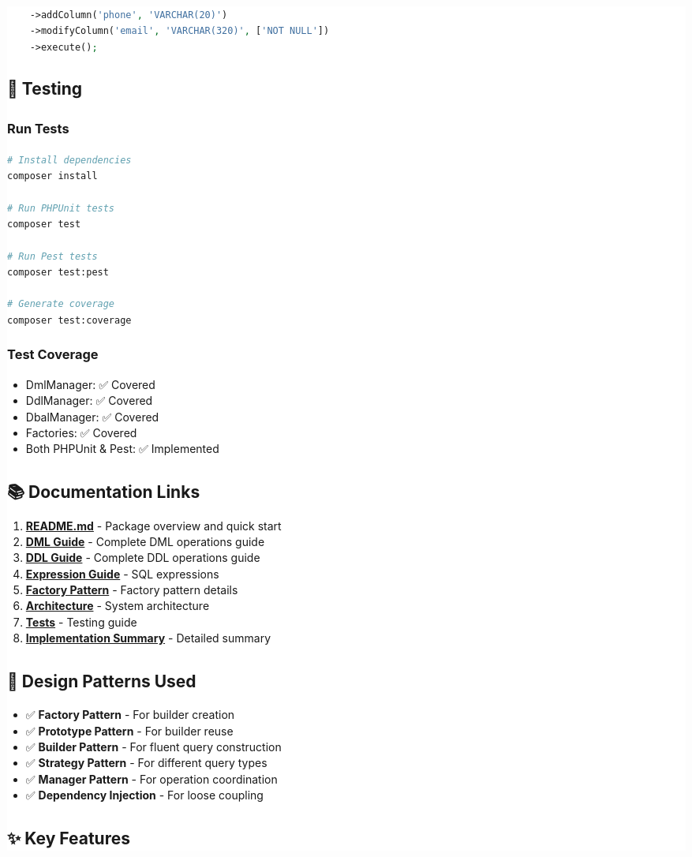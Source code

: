 ```php
    ->addColumn('phone', 'VARCHAR(20)')
    ->modifyColumn('email', 'VARCHAR(320)', ['NOT NULL'])
    ->execute();
```

## 🧪 Testing

### Run Tests
```bash
# Install dependencies
composer install

# Run PHPUnit tests
composer test

# Run Pest tests
composer test:pest

# Generate coverage
composer test:coverage
```

### Test Coverage
- DmlManager: ✅ Covered
- DdlManager: ✅ Covered
- DbalManager: ✅ Covered
- Factories: ✅ Covered
- Both PHPUnit & Pest: ✅ Implemented

## 📚 Documentation Links

1. **[README.md](README.md)** - Package overview and quick start
2. **[DML Guide](docs/dml-guide.md)** - Complete DML operations guide
3. **[DDL Guide](docs/ddl-guide.md)** - Complete DDL operations guide
4. **[Expression Guide](docs/expression-guide.md)** - SQL expressions
5. **[Factory Pattern](docs/factory-pattern.md)** - Factory pattern details
6. **[Architecture](docs/architecture.md)** - System architecture
7. **[Tests](tests/README.md)** - Testing guide
8. **[Implementation Summary](IMPLEMENTATION_SUMMARY.md)** - Detailed summary

## 🎯 Design Patterns Used

- ✅ **Factory Pattern** - For builder creation
- ✅ **Prototype Pattern** - For builder reuse
- ✅ **Builder Pattern** - For fluent query construction
- ✅ **Strategy Pattern** - For different query types
- ✅ **Manager Pattern** - For operation coordination
- ✅ **Dependency Injection** - For loose coupling

## ✨ Key Features
